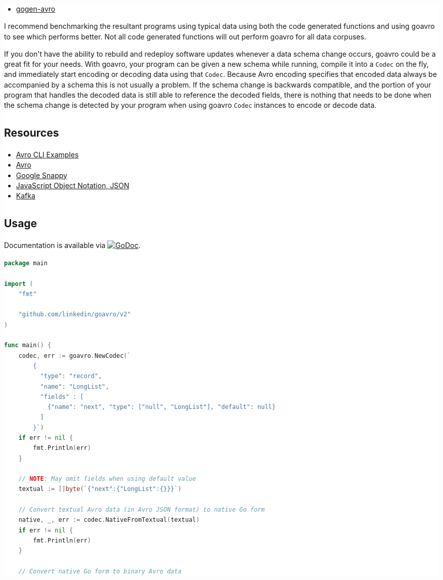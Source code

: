 * [gogen-avro](https://github.com/alanctgardner/gogen-avro)

I recommend benchmarking the resultant programs using typical data
using both the code generated functions and using goavro to see which
performs better. Not all code generated functions will out perform
goavro for all data corpuses.

If you don't have the ability to rebuild and redeploy software updates
whenever a data schema change occurs, goavro could be a great fit for
your needs. With goavro, your program can be given a new schema while
running, compile it into a `Codec` on the fly, and immediately start
encoding or decoding data using that `Codec`. Because Avro encoding
specifies that encoded data always be accompanied by a schema this is
not usually a problem. If the schema change is backwards compatible,
and the portion of your program that handles the decoded data is still
able to reference the decoded fields, there is nothing that needs to
be done when the schema change is detected by your program when using
goavro `Codec` instances to encode or decode data.

## Resources

* [Avro CLI Examples](https://github.com/miguno/avro-cli-examples)
* [Avro](https://avro.apache.org/)
* [Google Snappy](https://google.github.io/snappy/)
* [JavaScript Object Notation, JSON](https://www.json.org/)
* [Kafka](https://kafka.apache.org)

## Usage

Documentation is available via
[![GoDoc](https://godoc.org/github.com/linkedin/goavro?status.svg)](https://godoc.org/github.com/linkedin/goavro).

```Go
package main

import (
    "fmt"

    "github.com/linkedin/goavro/v2"
)

func main() {
    codec, err := goavro.NewCodec(`
        {
          "type": "record",
          "name": "LongList",
          "fields" : [
            {"name": "next", "type": ["null", "LongList"], "default": null}
          ]
        }`)
    if err != nil {
        fmt.Println(err)
    }

    // NOTE: May omit fields when using default value
    textual := []byte(`{"next":{"LongList":{}}}`)

    // Convert textual Avro data (in Avro JSON format) to native Go form
    native, _, err := codec.NativeFromTextual(textual)
    if err != nil {
        fmt.Println(err)
    }

    // Convert native Go form to binary Avro data
```